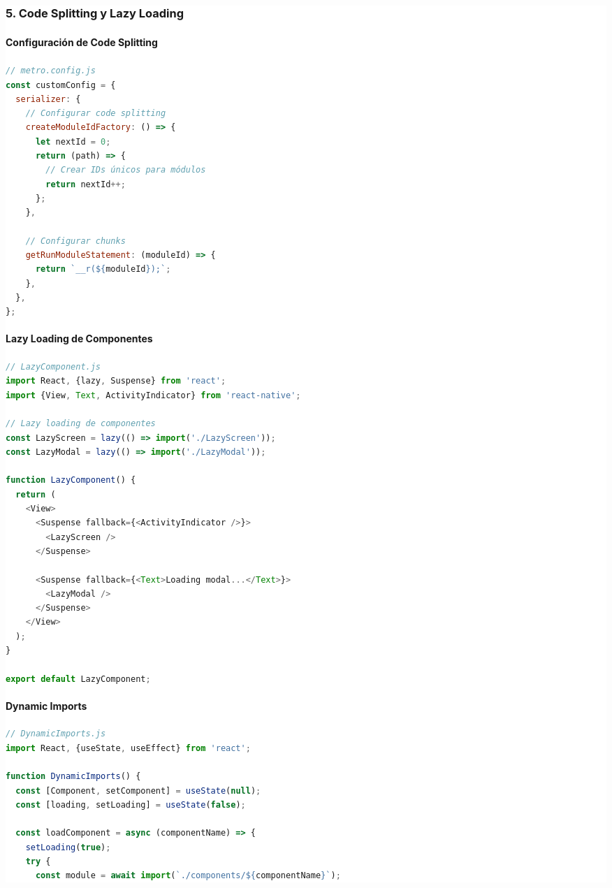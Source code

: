 ### **5. Code Splitting y Lazy Loading**

#### **Configuración de Code Splitting**
```javascript
// metro.config.js
const customConfig = {
  serializer: {
    // Configurar code splitting
    createModuleIdFactory: () => {
      let nextId = 0;
      return (path) => {
        // Crear IDs únicos para módulos
        return nextId++;
      };
    },
    
    // Configurar chunks
    getRunModuleStatement: (moduleId) => {
      return `__r(${moduleId});`;
    },
  },
};
```

#### **Lazy Loading de Componentes**
```javascript
// LazyComponent.js
import React, {lazy, Suspense} from 'react';
import {View, Text, ActivityIndicator} from 'react-native';

// Lazy loading de componentes
const LazyScreen = lazy(() => import('./LazyScreen'));
const LazyModal = lazy(() => import('./LazyModal'));

function LazyComponent() {
  return (
    <View>
      <Suspense fallback={<ActivityIndicator />}>
        <LazyScreen />
      </Suspense>
      
      <Suspense fallback={<Text>Loading modal...</Text>}>
        <LazyModal />
      </Suspense>
    </View>
  );
}

export default LazyComponent;
```

#### **Dynamic Imports**
```javascript
// DynamicImports.js
import React, {useState, useEffect} from 'react';

function DynamicImports() {
  const [Component, setComponent] = useState(null);
  const [loading, setLoading] = useState(false);

  const loadComponent = async (componentName) => {
    setLoading(true);
    try {
      const module = await import(`./components/${componentName}`);
```